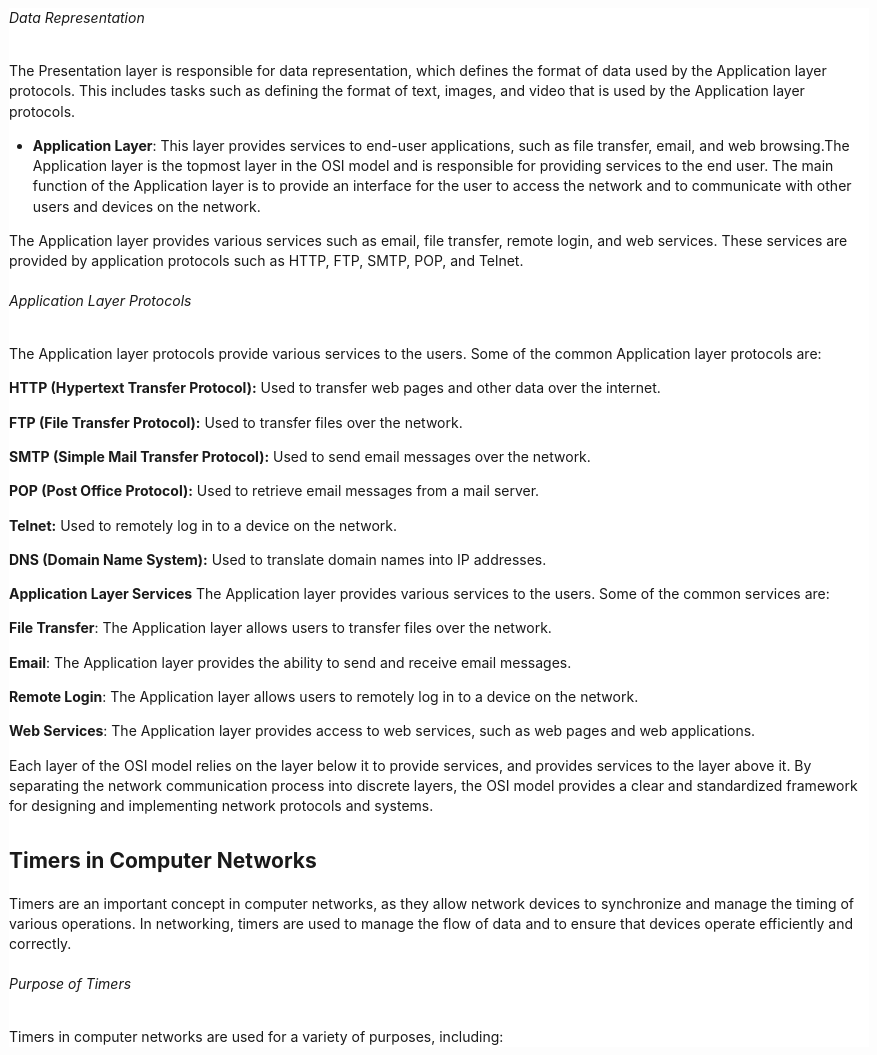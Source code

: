###### Data Representation
The Presentation layer is responsible for data representation, which defines the format of data used by the Application layer protocols. This includes tasks such as defining the format of text, images, and video that is used by the Application layer protocols.

+ **Application Layer**: This layer provides services to end-user applications, such as file transfer, email, and web browsing.The Application layer is the topmost layer in the OSI model and is responsible for providing services to the end user. The main function of the Application layer is to provide an interface for the user to access the network and to communicate with other users and devices on the network.

The Application layer provides various services such as email, file transfer, remote login, and web services. These services are provided by application protocols such as HTTP, FTP, SMTP, POP, and Telnet.

###### Application Layer Protocols
The Application layer protocols provide various services to the users. Some of the common Application layer protocols are:

**HTTP (Hypertext Transfer Protocol):** Used to transfer web pages and other data over the internet.

**FTP (File Transfer Protocol):** Used to transfer files over the network.

**SMTP (Simple Mail Transfer Protocol):** Used to send email messages over the network.

**POP (Post Office Protocol):** Used to retrieve email messages from a mail server.

**Telnet:** Used to remotely log in to a device on the network.

**DNS (Domain Name System):** Used to translate domain names into IP addresses.

**Application Layer Services**
The Application layer provides various services to the users. Some of the common services are:

**File Transfer**: The Application layer allows users to transfer files over the network.

**Email**: The Application layer provides the ability to send and receive email messages.

**Remote Login**: The Application layer allows users to remotely log in to a device on the network.

**Web Services**: The Application layer provides access to web services, such as web pages and web applications.

Each layer of the OSI model relies on the layer below it to provide services, and provides services to the layer above it. By separating the network communication process into discrete layers, the OSI model provides a clear and standardized framework for designing and implementing network protocols and systems.

## Timers in Computer Networks
Timers are an important concept in computer networks, as they allow network devices to synchronize and manage the timing of various operations. In networking, timers are used to manage the flow of data and to ensure that devices operate efficiently and correctly.

###### Purpose of Timers
Timers in computer networks are used for a variety of purposes, including:
